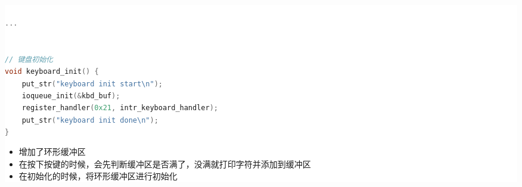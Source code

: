 ```c

...


// 键盘初始化
void keyboard_init() {
    put_str("keyboard init start\n");
    ioqueue_init(&kbd_buf);
    register_handler(0x21, intr_keyboard_handler);
    put_str("keyboard init done\n");
}
```

- 增加了环形缓冲区
- 在按下按键的时候，会先判断缓冲区是否满了，没满就打印字符并添加到缓冲区
- 在初始化的时候，将环形缓冲区进行初始化
